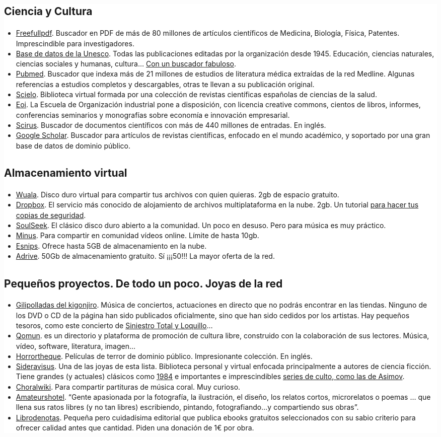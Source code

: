 
## Ciencia y Cultura

- [Freefullpdf](http://freefullpdf.com/). Buscador en PDF de más de 80 millones de artículos científicos de Medicina, Biología, Física, Patentes. Imprescindible para investigadores.
- [Base de datos de la Unesco](http://www.unesco.org/new/es/unesco/resources/online-materials/publications/unesdoc-database/). Todas las publicaciones editadas por la organización desde 1945. Educación, ciencias naturales, ciencias sociales y humanas, cultura… [Con un buscador fabuloso](http://www.unesco.org/new/es/unesco/resources/online-materials/publications/unesdoc-database/).
- [Pubmed](http://www.ncbi.nlm.nih.gov/pubmed/advanced). Buscador que indexa más de 21 millones de estudios de literatura médica extraídas de la red Medline. Algunas referencias a estudios completos y descargables, otras te llevan a su publicación original.
- [Scielo](http://scielo.isciii.es/scielo.php). Biblioteca virtual formada por una colección de revistas científicas españolas de ciencias de la salud.
- [Eoi](http://www.eoi.es/savia/pubman/). La Escuela de Organización industrial pone a disposición, con licencia creative commons, cientos de libros, informes, conferencias seminarios y monografías sobre economía e innovación empresarial.
- [Scirus](http://www.scirus.com/). Buscador de documentos científicos con más de 440 millones de entradas. En inglés.
- [Google Scholar](http://scholar.google.es/). Buscador para artículos de revistas científicas, enfocado en el mundo académico, y soportado por una gran base de datos de dominio público.


## Almacenamiento virtual

- [Wuala](http://www.wuala.com/es/). Disco duro virtual para compartir tus archivos con quien quieras. 2gb de espacio gratuito.
- [Dropbox](http://www.dropbox.com/). El servicio más conocido de alojamiento de archivos multiplataforma en la nube. 2gb. Un tutorial [para hacer tus copias de seguridad](http://www.marcefx.com/tutorial-manual-de-uso-de-dropbox-recomendaciones-y-conseguir-espacio-extra-gratis/).
- [SoulSeek](http://www.slsknet.org/download.html). El clásico disco duro abierto a la comunidad. Un poco en desuso. Pero para música es muy práctico.
- [Minus](http://minus.com/). Para compartir en comunidad vídeos online. Límite de hasta 10gb.
- [Esnips](http://www.esnips.com/). Ofrece hasta 5GB de almacenamiento en la nube.
- [Adrive](http://www.adrive.com/). 50Gb de almacenamiento gratuito. Sí ¡¡¡50!!! La mayor oferta de la red.


## Pequeños proyectos. De todo un poco. Joyas de la red

- [Gilipolladas del kigonjiro](http://kigonjiro.com/indice/la-edad-de-oro-alfabetico/). Música de conciertos, actuaciones en directo que no podrás encontrar en las tiendas. Ninguno de los DVD o CD de la página han sido publicados oficialmente, sino que han sido cedidos por los artistas. Hay pequeños tesoros, como este concierto de [Siniestro Total y Loquillo](http://kigonjiro.com/2010/01/04/siniestro-total-loquillo-y-trogloditas-la-edad-de-oro/)…
- [Qomun](http://www.qomun.com/). es un directorio y plataforma de promoción de cultura libre, construido con la colaboración de sus lectores. Música, vídeo, software, literatura, imagen…
- [Horrortheque](http://www.horrortheque.com/). Películas de terror de dominio público. Impresionante colección. En inglés.
- [Sideravisus](http://sideravisus.wordpress.com/category/escritores/keyes-daniel/). Una de las joyas de esta lista. Biblioteca personal y virtual enfocada principalmente a autores de ciencia ficción. Tiene grandes (y actuales) clásicos como [1984](http://sideravisus.wordpress.com/2009/11/06/1984-orwell-george/) e importantes e imprescindibles [series de culto, como las de Asimov](http://sideravisus.wordpress.com/category/escritores/asimov-isaac/).
- [Choralwiki](http://www.choralwiki.org/wiki/index.php/Main_Page). Para compartir partituras de música coral. Muy curioso.
- [Amateurshotel](http://www.amateurshotel.es/). “Gente apasionada por la fotografía, la ilustración, el diseño, los relatos cortos, microrelatos o poemas … que llena sus ratos libres (y no tan libres) escribiendo, pintando, fotografiando…y compartiendo sus obras”.
- [Librodenotas](http://libreria.librodenotas.com/). Pequeña pero cuidadísima editorial que publica ebooks gratuitos seleccionados con su sabio criterio para ofrecer calidad antes que cantidad. Piden una donación de 1€ por obra.
